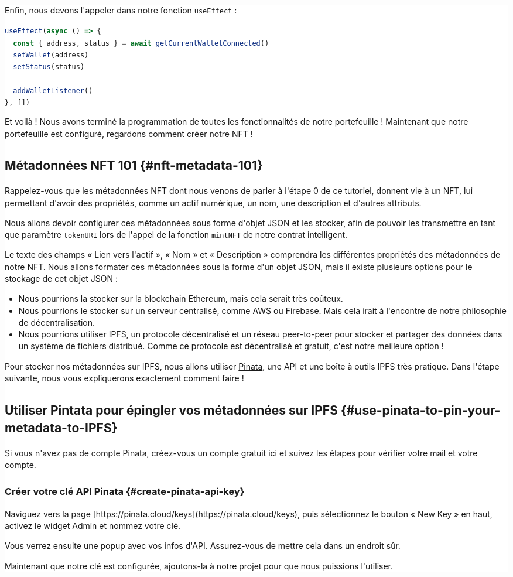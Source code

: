 Enfin, nous devons l'appeler dans notre fonction `useEffect` :

```javascript
useEffect(async () => {
  const { address, status } = await getCurrentWalletConnected()
  setWallet(address)
  setStatus(status)

  addWalletListener()
}, [])
```

Et voilà ! Nous avons terminé la programmation de toutes les fonctionnalités de notre portefeuille ! Maintenant que notre portefeuille est configuré, regardons comment créer notre NFT !

## Métadonnées NFT 101 {#nft-metadata-101}

Rappelez-vous que les métadonnées NFT dont nous venons de parler à l'étape 0 de ce tutoriel, donnent vie à un NFT, lui permettant d'avoir des propriétés, comme un actif numérique, un nom, une description et d'autres attributs.

Nous allons devoir configurer ces métadonnées sous forme d'objet JSON et les stocker, afin de pouvoir les transmettre en tant que paramètre `tokenURI` lors de l'appel de la fonction `mintNFT` de notre contrat intelligent.

Le texte des champs « Lien vers l'actif », « Nom » et « Description » comprendra les différentes propriétés des métadonnées de notre NFT. Nous allons formater ces métadonnées sous la forme d'un objet JSON, mais il existe plusieurs options pour le stockage de cet objet JSON :

- Nous pourrions la stocker sur la blockchain Ethereum, mais cela serait très coûteux.
- Nous pourrions le stocker sur un serveur centralisé, comme AWS ou Firebase. Mais cela irait à l'encontre de notre philosophie de décentralisation.
- Nous pourrions utiliser IPFS, un protocole décentralisé et un réseau peer-to-peer pour stocker et partager des données dans un système de fichiers distribué. Comme ce protocole est décentralisé et gratuit, c'est notre meilleure option !

Pour stocker nos métadonnées sur IPFS, nous allons utiliser [Pinata](https://pinata.cloud/), une API et une boîte à outils IPFS très pratique. Dans l'étape suivante, nous vous expliquerons exactement comment faire !

## Utiliser Pintata pour épingler vos métadonnées sur IPFS {#use-pinata-to-pin-your-metadata-to-IPFS}

Si vous n'avez pas de compte [Pinata](https://pinata.cloud/), créez-vous un compte gratuit [ici](https://pinata.cloud/signup) et suivez les étapes pour vérifier votre mail et votre compte.

### Créer votre clé API Pinata {#create-pinata-api-key}

Naviguez vers la page [https://pinata.cloud/keys](https://pinata.cloud/keys), puis sélectionnez le bouton « New Key » en haut, activez le widget Admin et nommez votre clé.

Vous verrez ensuite une popup avec vos infos d'API. Assurez-vous de mettre cela dans un endroit sûr.

Maintenant que notre clé est configurée, ajoutons-la à notre projet pour que nous puissions l'utiliser.
